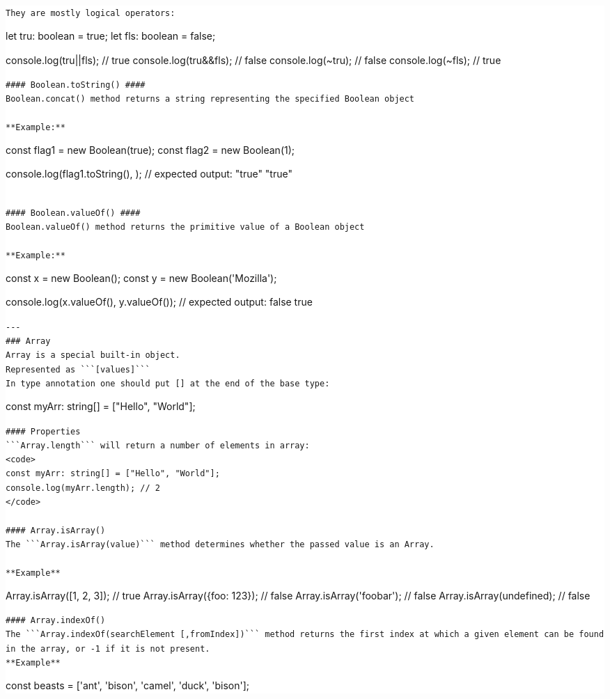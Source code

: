 ```
They are mostly logical operators:

```
let tru: boolean = true;
let fls: boolean = false;

console.log(tru||fls); // true
console.log(tru&&fls); // false
console.log(~tru); // false
console.log(~fls); // true
```
#### Boolean.toString() ####
Boolean.concat() method returns a string representing the specified Boolean object

**Example:**
```
const flag1 = new Boolean(true);
const flag2 = new Boolean(1);

console.log(flag1.toString(), );
// expected output: "true" "true"
```

#### Boolean.valueOf() ####
Boolean.valueOf() method returns the primitive value of a Boolean object

**Example:**
```
const x = new Boolean();
const y = new Boolean('Mozilla');

console.log(x.valueOf(), y.valueOf());
// expected output: false true
```
---
### Array
Array is a special built-in object.
Represented as ```[values]```
In type annotation one should put [] at the end of the base type:
```
const myArr: string[] = ["Hello", "World"];
```
#### Properties 
```Array.length``` will return a number of elements in array:
<code>
const myArr: string[] = ["Hello", "World"];
console.log(myArr.length); // 2
</code>

#### Array.isArray()
The ```Array.isArray(value)``` method determines whether the passed value is an Array.

**Example**
```
Array.isArray([1, 2, 3]);  // true
Array.isArray({foo: 123}); // false
Array.isArray('foobar');   // false
Array.isArray(undefined);  // false
```
#### Array.indexOf()
The ```Array.indexOf(searchElement [,fromIndex])``` method returns the first index at which a given element can be found in the array, or -1 if it is not present.
**Example**
```
const beasts = ['ant', 'bison', 'camel', 'duck', 'bison'];
